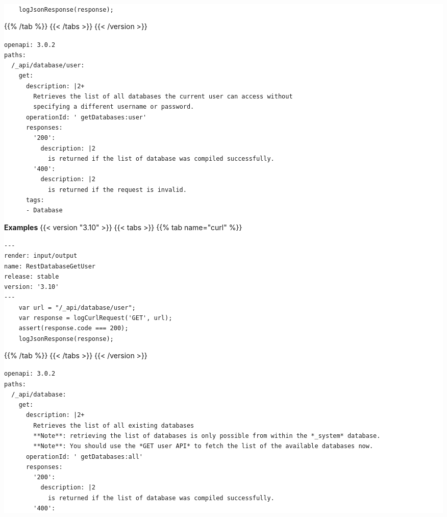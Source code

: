 ```curl
    logJsonResponse(response);
```
{{% /tab %}}
{{< /tabs >}}
{{< /version >}}



```http-spec
openapi: 3.0.2
paths:
  /_api/database/user:
    get:
      description: |2+
        Retrieves the list of all databases the current user can access without
        specifying a different username or password.
      operationId: ' getDatabases:user'
      responses:
        '200':
          description: |2
            is returned if the list of database was compiled successfully.
        '400':
          description: |2
            is returned if the request is invalid.
      tags:
      - Database
```

**Examples**
{{< version "3.10" >}}
{{< tabs >}}
{{% tab name="curl" %}}
```curl
---
render: input/output
name: RestDatabaseGetUser
release: stable
version: '3.10'
---
    var url = "/_api/database/user";
    var response = logCurlRequest('GET', url);
    assert(response.code === 200);
    logJsonResponse(response);
```
{{% /tab %}}
{{< /tabs >}}
{{< /version >}}



```http-spec
openapi: 3.0.2
paths:
  /_api/database:
    get:
      description: |2+
        Retrieves the list of all existing databases
        **Note**: retrieving the list of databases is only possible from within the *_system* database.
        **Note**: You should use the *GET user API* to fetch the list of the available databases now.
      operationId: ' getDatabases:all'
      responses:
        '200':
          description: |2
            is returned if the list of database was compiled successfully.
        '400':
```